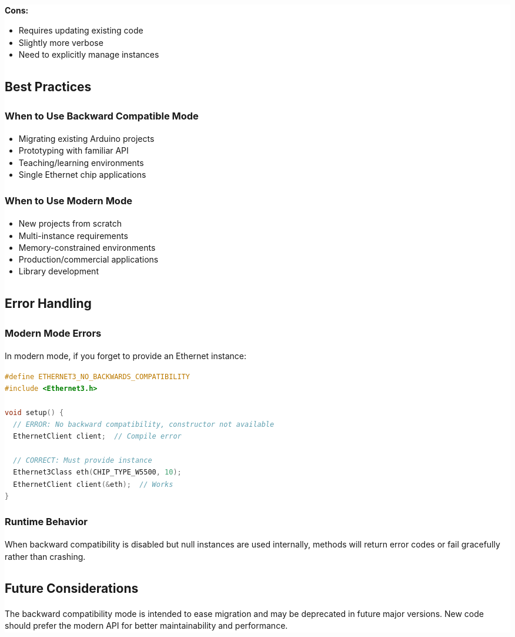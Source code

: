 **Cons:**
- Requires updating existing code
- Slightly more verbose
- Need to explicitly manage instances

## Best Practices

### When to Use Backward Compatible Mode

- Migrating existing Arduino projects
- Prototyping with familiar API
- Teaching/learning environments
- Single Ethernet chip applications

### When to Use Modern Mode

- New projects from scratch
- Multi-instance requirements
- Memory-constrained environments
- Production/commercial applications
- Library development

## Error Handling

### Modern Mode Errors

In modern mode, if you forget to provide an Ethernet instance:

```cpp
#define ETHERNET3_NO_BACKWARDS_COMPATIBILITY
#include <Ethernet3.h>

void setup() {
  // ERROR: No backward compatibility, constructor not available
  EthernetClient client;  // Compile error
  
  // CORRECT: Must provide instance
  Ethernet3Class eth(CHIP_TYPE_W5500, 10);
  EthernetClient client(&eth);  // Works
}
```

### Runtime Behavior

When backward compatibility is disabled but null instances are used internally, methods will return error codes or fail gracefully rather than crashing.

## Future Considerations

The backward compatibility mode is intended to ease migration and may be deprecated in future major versions. New code should prefer the modern API for better maintainability and performance.